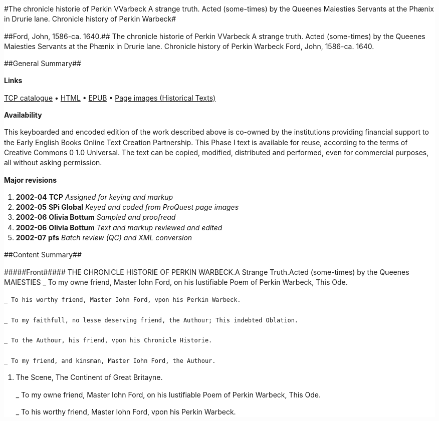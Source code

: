 #The chronicle historie of Perkin VVarbeck A strange truth. Acted (some-times) by the Queenes Maiesties Servants at the Phænix in Drurie lane. Chronicle history of Perkin Warbeck#

##Ford, John, 1586-ca. 1640.##
The chronicle historie of Perkin VVarbeck A strange truth. Acted (some-times) by the Queenes Maiesties Servants at the Phænix in Drurie lane.
Chronicle history of Perkin Warbeck
Ford, John, 1586-ca. 1640.

##General Summary##

**Links**

[TCP catalogue](http://www.ota.ox.ac.uk/tcp/)  • 
[HTML](http://tei.it.ox.ac.uk/tcp/Texts-HTML/free/A01/A01047.html)  • 
[EPUB](http://tei.it.ox.ac.uk/tcp/Texts-EPUB/free/A01/A01047.epub) • 
[Page images (Historical Texts)](https://data.historicaltexts.jisc.ac.uk/view?pubId=eebo-99838207e&pageId=eebo-99838207e-2574-1)

**Availability**

This keyboarded and encoded edition of the
	       work described above is co-owned by the institutions
	       providing financial support to the Early English Books
	       Online Text Creation Partnership. This Phase I text is
	       available for reuse, according to the terms of Creative
	       Commons 0 1.0 Universal. The text can be copied,
	       modified, distributed and performed, even for
	       commercial purposes, all without asking permission.

**Major revisions**

1. __2002-04__ __TCP__ *Assigned for keying and markup*
1. __2002-05__ __SPi Global__ *Keyed and coded from ProQuest page images*
1. __2002-06__ __Olivia Bottum__ *Sampled and proofread*
1. __2002-06__ __Olivia Bottum__ *Text and markup reviewed and edited*
1. __2002-07__ __pfs__ *Batch review (QC) and XML conversion*

##Content Summary##

#####Front#####
THE CHRONICLE HISTORIE OF PERKIN WARBECK.A Strange Truth.Acted (some-times) by the Queenes MAIESTIES
    _ To my owne friend, Master Iohn Ford, on his Iustifiable Poem of Perkin Warbeck, This Ode.

    _ To his worthy friend, Master Iohn Ford, vpon his Perkin Warbeck.

    _ To my faithfull, no lesse deserving friend, the Authour; This indebted Oblation.

    _ To the Authour, his friend, vpon his Chronicle Historie.

    _ To my friend, and kinsman, Master Iohn Ford, the Authour.

1. The Scene, The Continent of Great Britayne.

    _ To my owne friend, Master Iohn Ford, on his Iustifiable Poem of Perkin Warbeck, This Ode.

    _ To his worthy friend, Master Iohn Ford, vpon his Perkin Warbeck.
